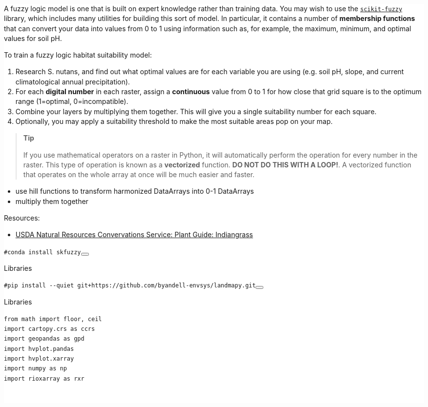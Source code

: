 <p>A fuzzy logic model is one that is built on expert knowledge rather than training data. You may wish to use the <a href="https://pythonhosted.org/scikit-fuzzy/"><code>scikit-fuzzy</code></a> library, which includes many utilities for building this sort of model. In particular, it contains a number of <strong>membership functions</strong> that can convert your data into values from 0 to 1 using information such as, for example, the maximum, minimum, and optimal values for soil pH.</p>
<p>To train a fuzzy logic habitat suitability model:</p>
<ol type="1">
<li>Research S. nutans, and find out what optimal values are for each variable you are using (e.g.&nbsp;soil pH, slope, and current climatological annual precipitation).</li>
<li>For each <strong>digital number</strong> in each raster, assign a <strong>continuous</strong> value from 0 to 1 for how close that grid square is to the optimum range (1=optimal, 0=incompatible).</li>
<li>Combine your layers by multiplying them together. This will give you a single suitability number for each square.</li>
<li>Optionally, you may apply a suitability threshold to make the most suitable areas pop on your map.</li>
</ol>
<blockquote class="blockquote">
<p><strong>Tip</strong></p>
<p>If you use mathematical operators on a raster in Python, it will automatically perform the operation for every number in the raster. This type of operation is known as a <strong>vectorized</strong> function. <strong>DO NOT DO THIS WITH A LOOP!</strong>. A vectorized function that operates on the whole array at once will be much easier and faster.</p>
</blockquote>
<ul>
<li>use hill functions to transform harmonized DataArrays into 0-1 DataArrays</li>
<li>multiply them together</li>
</ul>
<p>Resources:</p>
<ul>
<li><a href="https://www.nrcs.usda.gov/plantmaterials/etpmcpg13196.pdf">USDA Natural Resources Convervations Service: Plant Guide: Indiangrass</a></li>
</ul>
<div id="a4327be3" class="cell" data-execution_count="1">
<div class="sourceCode cell-code" id="cb1"><pre class="sourceCode python code-with-copy"><code class="sourceCode python"><span id="cb1-1"><a href="#cb1-1" aria-hidden="true" tabindex="-1"></a><span class="co">#conda install skfuzzy</span></span></code><button title="Copy to Clipboard" class="code-copy-button"><i class="bi"></i></button></pre></div>
</div>
<p>Libraries</p>
<div id="226a89c0" class="cell" data-execution_count="2">
<div class="sourceCode cell-code" id="cb2"><pre class="sourceCode python code-with-copy"><code class="sourceCode python"><span id="cb2-1"><a href="#cb2-1" aria-hidden="true" tabindex="-1"></a><span class="co">#pip install --quiet git+https://github.com/byandell-envsys/landmapy.git</span></span></code><button title="Copy to Clipboard" class="code-copy-button"><i class="bi"></i></button></pre></div>
</div>
<p>Libraries</p>
<div id="3739041b" class="cell" data-execution_count="3">
<div class="sourceCode cell-code" id="cb3"><pre class="sourceCode python code-with-copy"><code class="sourceCode python"><span id="cb3-1"><a href="#cb3-1" aria-hidden="true" tabindex="-1"></a><span class="im">from</span> math <span class="im">import</span> floor, ceil</span>
<span id="cb3-2"><a href="#cb3-2" aria-hidden="true" tabindex="-1"></a><span class="im">import</span> cartopy.crs <span class="im">as</span> ccrs</span>
<span id="cb3-3"><a href="#cb3-3" aria-hidden="true" tabindex="-1"></a><span class="im">import</span> geopandas <span class="im">as</span> gpd</span>
<span id="cb3-4"><a href="#cb3-4" aria-hidden="true" tabindex="-1"></a><span class="im">import</span> hvplot.pandas</span>
<span id="cb3-5"><a href="#cb3-5" aria-hidden="true" tabindex="-1"></a><span class="im">import</span> hvplot.xarray</span>
<span id="cb3-6"><a href="#cb3-6" aria-hidden="true" tabindex="-1"></a><span class="im">import</span> numpy <span class="im">as</span> np</span>
<span id="cb3-7"><a href="#cb3-7" aria-hidden="true" tabindex="-1"></a><span class="im">import</span> rioxarray <span class="im">as</span> rxr</span>